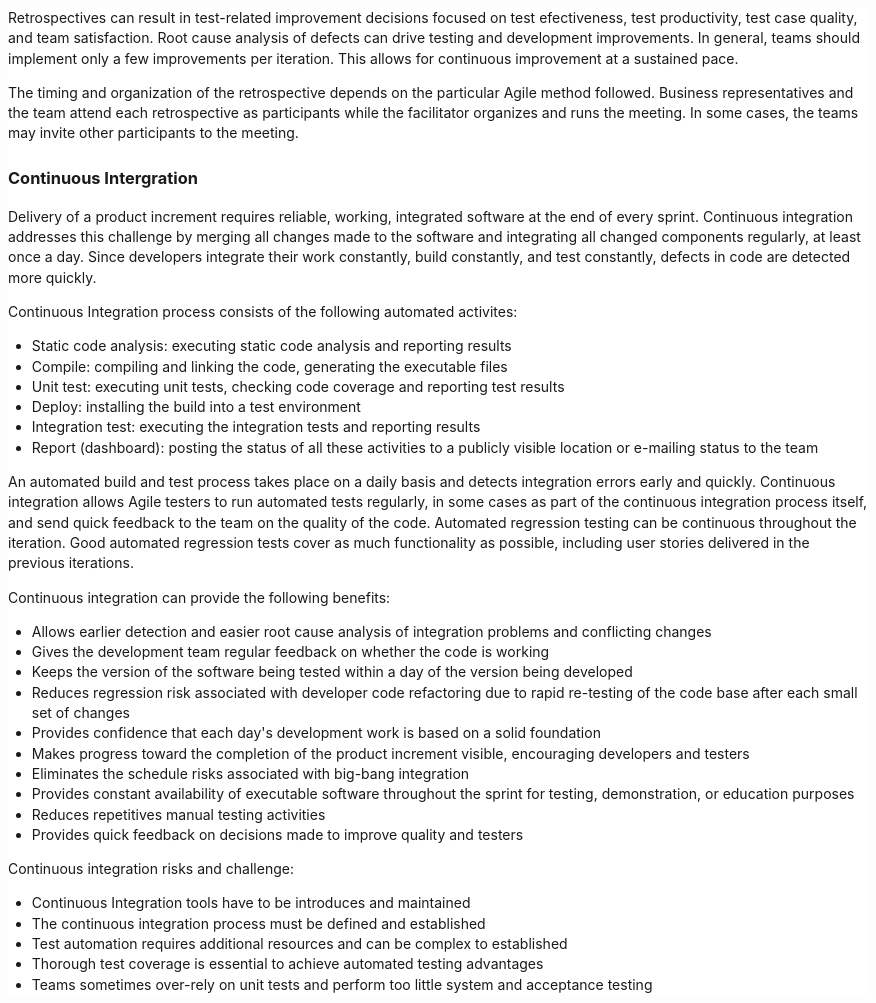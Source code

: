 Retrospectives can result in test-related improvement decisions focused on test efectiveness, test productivity, test case quality, and team satisfaction. Root cause analysis of defects can drive testing and development improvements. In general, teams should implement only a few improvements per iteration. This allows for continuous improvement at a sustained pace.

The timing and organization of the retrospective depends on the particular Agile method followed. Business representatives and the team attend each retrospective as participants while the facilitator organizes and runs the meeting. In some cases, the teams may invite other participants to the meeting.

### Continuous Intergration

Delivery of a product increment requires reliable, working, integrated software at the end of every sprint. Continuous integration addresses this challenge by merging all changes made to the software and integrating all changed components regularly, at least once a day. Since developers integrate their work constantly, build constantly, and test constantly, defects in code are detected more quickly.  

Continuous Integration process consists of the following automated activites:
* Static code analysis: executing static code analysis and reporting results
* Compile: compiling and linking the code, generating the executable files
* Unit test: executing unit tests, checking code coverage and reporting test results
* Deploy: installing the build into a test environment
* Integration test: executing the integration tests and reporting results
* Report (dashboard): posting the status of all these activities to a publicly visible location or e-mailing status to the team

An automated build and test process takes place on a daily basis and detects integration errors early and quickly. Continuous integration allows Agile testers to run automated tests regularly, in some cases as part of the continuous integration process itself, and send quick feedback to the team on the quality of the code. Automated regression testing can be continuous throughout the iteration. Good automated regression tests cover as much functionality as possible, including user stories delivered in the previous iterations.  

Continuous integration can provide the following benefits:
* Allows earlier detection and easier root cause analysis of integration problems and conflicting changes
* Gives the development team regular feedback on whether the code is working
* Keeps the version of the software being tested within a day of the version being developed
* Reduces regression risk associated with developer code refactoring due to rapid re-testing of the code base after each small set of changes
* Provides confidence that each day's development work is based on a solid foundation
* Makes progress toward the completion of the product increment visible, encouraging developers and testers
* Eliminates the schedule risks associated with big-bang integration
* Provides constant availability of executable software throughout the sprint for testing, demonstration, or education purposes
* Reduces repetitives manual testing activities
* Provides quick feedback on decisions made to improve quality and testers

Continuous integration risks and challenge:
* Continuous Integration tools have to be introduces and maintained
* The continuous integration process must be defined and established
* Test automation requires additional resources and can be complex to established
* Thorough test coverage is essential to achieve automated testing advantages
* Teams sometimes over-rely on unit tests and perform too little system and acceptance testing
